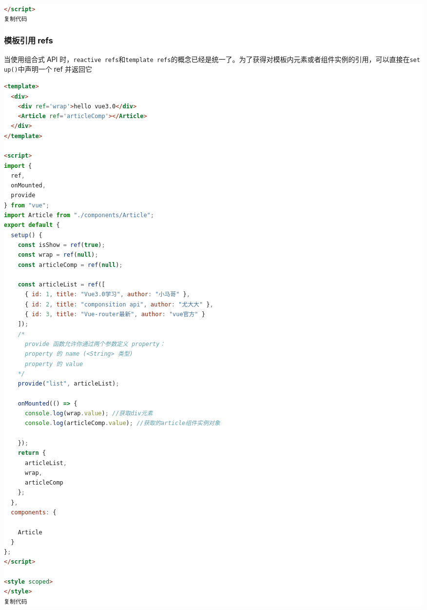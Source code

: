 ```html
</script>
复制代码

```

### 模板引用 refs

当使用组合式 API 时，`reactive refs`和`template refs`的概念已经是统一了。为了获得对模板内元素或者组件实例的引用，可以直接在`setup()`中声明一个 ref 并返回它

```html
<template>
  <div>
    <div ref='wrap'>hello vue3.0</div>
    <Article ref='articleComp'></Article>
  </div>
</template>

<script>
import {
  ref,
  onMounted,
  provide
} from "vue";
import Article from "./components/Article";
export default {
  setup() {
    const isShow = ref(true);
    const wrap = ref(null);
    const articleComp = ref(null);

    const articleList = ref([
      { id: 1, title: "Vue3.0学习", author: "小马哥" },
      { id: 2, title: "componsition api", author: "尤大大" },
      { id: 3, title: "Vue-router最新", author: "vue官方" }
    ]);
    /* 
      provide 函数允许你通过两个参数定义 property：
      property 的 name (<String> 类型)
      property 的 value
    */
    provide("list", articleList);

    onMounted(() => {
      console.log(wrap.value); //获取div元素
      console.log(articleComp.value); //获取的article组件实例对象
      
    });
    return {
      articleList,
      wrap,
      articleComp
    };
  },
  components: {

    Article
  }
};
</script>

<style scoped>
</style>
复制代码
```